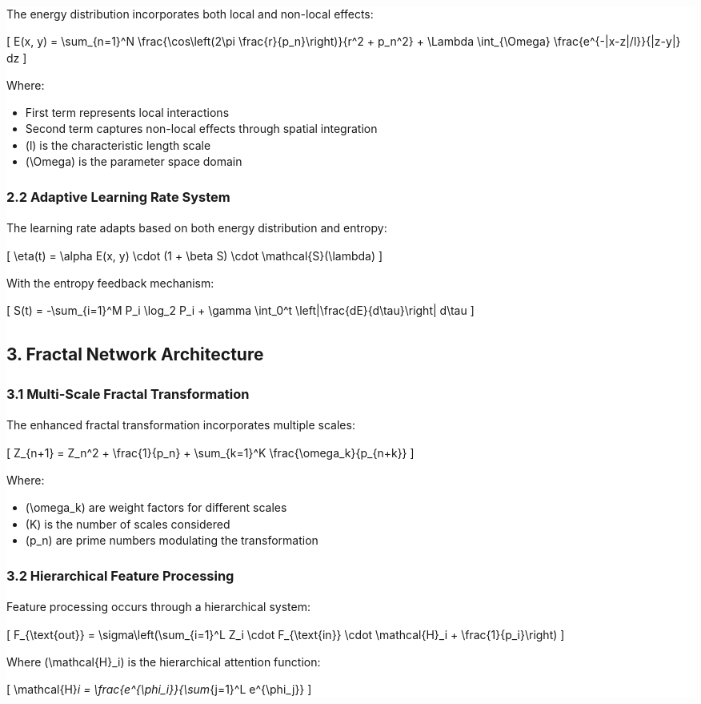 The energy distribution incorporates both local and non-local effects:

\[
E(x, y) = \sum_{n=1}^N \frac{\cos\left(2\pi \frac{r}{p_n}\right)}{r^2 + p_n^2} + \Lambda \int_{\Omega} \frac{e^{-\|x-z\|/l}}{|z-y|} dz
\]

Where:
- First term represents local interactions
- Second term captures non-local effects through spatial integration
- \(l\) is the characteristic length scale
- \(\Omega\) is the parameter space domain

### 2.2 Adaptive Learning Rate System

The learning rate adapts based on both energy distribution and entropy:

\[
\eta(t) = \alpha E(x, y) \cdot (1 + \beta S) \cdot \mathcal{S}(\lambda)
\]

With the entropy feedback mechanism:

\[
S(t) = -\sum_{i=1}^M P_i \log_2 P_i + \gamma \int_0^t \left|\frac{dE}{d\tau}\right| d\tau
\]

## 3. Fractal Network Architecture

### 3.1 Multi-Scale Fractal Transformation

The enhanced fractal transformation incorporates multiple scales:

\[
Z_{n+1} = Z_n^2 + \frac{1}{p_n} + \sum_{k=1}^K \frac{\omega_k}{p_{n+k}}
\]

Where:
- \(\omega_k\) are weight factors for different scales
- \(K\) is the number of scales considered
- \(p_n\) are prime numbers modulating the transformation

### 3.2 Hierarchical Feature Processing

Feature processing occurs through a hierarchical system:

\[
F_{\text{out}} = \sigma\left(\sum_{i=1}^L Z_i \cdot F_{\text{in}} \cdot \mathcal{H}_i + \frac{1}{p_i}\right)
\]

Where \(\mathcal{H}_i\) is the hierarchical attention function:

\[
\mathcal{H}_i = \frac{e^{\phi_i}}{\sum_{j=1}^L e^{\phi_j}}
\]
